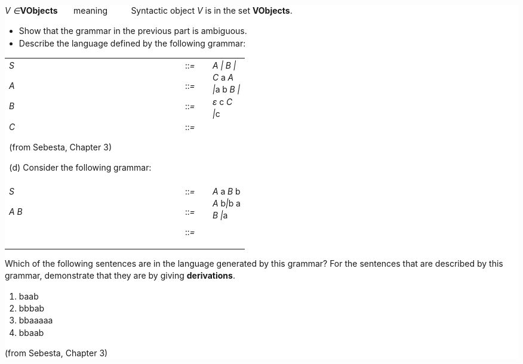 <em>V ∈</em><strong>VObjects&nbsp;&nbsp;&nbsp;&nbsp;&nbsp;&nbsp;&nbsp; </strong>meaning&nbsp;&nbsp;&nbsp;&nbsp;&nbsp;&nbsp;&nbsp;&nbsp;&nbsp; Syntactic object <em>V </em>is in the set <strong>VObjects</strong>.

<ul>
<li>Show that the grammar in the previous part is ambiguous.</li>
<li>Describe the language defined by the following grammar:</li>
</ul>
<table width="360">
<tbody>
<tr>
<td width="281"><em>S</em>

<em>A</em>

<em>B</em>

<em>C</em>

(from Sebesta, Chapter 3)

(d) Consider the following grammar:
</td>
<td width="32">::<em>=</em>

::<em>=</em>

::<em>=</em>

::<em>=</em>
</td>
<td width="47"><em>A | B | C </em>a <em>A |</em>a b <em>B |ε </em>c <em>C |</em>c</td>
</tr>
<tr>
<td width="281"><em>S</em>

<em>A B</em>
</td>
<td width="32">::<em>=</em>

::<em>=</em>

::<em>=</em>
</td>
<td width="47"><em>A </em>a <em>B </em>b <em>A </em>b<em>|</em>b a <em>B |</em>a</td>
</tr>
</tbody>
</table>
Which of the following sentences are in the language generated by this grammar? For the sentences that are described by this grammar, demonstrate that they are by giving <strong>derivations</strong>.

<ol>
<li>baab</li>
<li>bbbab</li>
<li>bbaaaaa</li>
<li>bbaab</li>
</ol>
(from Sebesta, Chapter 3)
